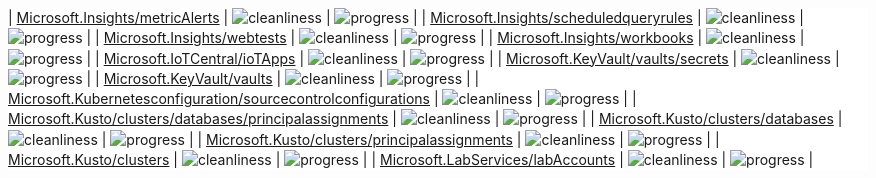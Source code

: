 | [Microsoft.Insights/metricAlerts](Microsoft.Insights.md?id=metricalerts)                                                                                                                                                                                        | ![cleanliness](https://img.shields.io/badge/cleanliness-unknown-blue)                             | ![progress](https://img.shields.io/badge/progress-0.00%25%20(0%20/%2034)-red)               |
| [Microsoft.Insights/scheduledqueryrules](Microsoft.Insights.md?id=scheduledqueryrules)                                                                                                                                                                          | ![cleanliness](https://img.shields.io/badge/cleanliness-unknown-blue)                             | ![progress](https://img.shields.io/badge/progress-0.00%25%20(0%20/%2023)-red)               |
| [Microsoft.Insights/webtests](Microsoft.Insights.md?id=webtests)                                                                                                                                                                                                | ![cleanliness](https://img.shields.io/badge/cleanliness-unknown-blue)                             | ![progress](https://img.shields.io/badge/progress-0.00%25%20(0%20/%2027)-red)               |
| [Microsoft.Insights/workbooks](Microsoft.Insights.md?id=workbooks)                                                                                                                                                                                              | ![cleanliness](https://img.shields.io/badge/cleanliness-unknown-blue)                             | ![progress](https://img.shields.io/badge/progress-0.00%25%20(0%20/%206)-red)                |
| [Microsoft.IoTCentral/ioTApps](Microsoft.IoTCentral.md?id=iotapps)                                                                                                                                                                                              | ![cleanliness](https://img.shields.io/badge/cleanliness-37.50%25%20(3%20/%208)-yellow)            | ![progress](https://img.shields.io/badge/progress-0.00%25%20(0%20/%205)-red)                |
| [Microsoft.KeyVault/vaults/secrets](Microsoft.KeyVault.md?id=vaultssecrets)                                                                                                                                                                                     | ![cleanliness](https://img.shields.io/badge/cleanliness-16.67%25%20(2%20/%2012)-orange)           | ![progress](https://img.shields.io/badge/progress-0.00%25%20(0%20/%2010)-red)               |
| [Microsoft.KeyVault/vaults](Microsoft.KeyVault.md?id=vaults)                                                                                                                                                                                                    | ![cleanliness](https://img.shields.io/badge/cleanliness-unknown-blue)                             | ![progress](https://img.shields.io/badge/progress-0.00%25%20(0%20/%20139)-red)              |
| [Microsoft.Kubernetesconfiguration/sourcecontrolconfigurations](Microsoft.Kubernetesconfiguration.md?id=sourcecontrolconfigurations)                                                                                                                            | ![cleanliness](https://img.shields.io/badge/cleanliness-72.22%25%20(13%20/%2018)-yellowgreen)     | ![progress](https://img.shields.io/badge/progress-0.00%25%20(0%20/%205)-red)                |
| [Microsoft.Kusto/clusters/databases/principalassignments](Microsoft.Kusto.md?id=clustersdatabases/principalassignments)                                                                                                                                         | ![cleanliness](https://img.shields.io/badge/cleanliness-75.00%25%20(6%20/%208)-yellowgreen)       | ![progress](https://img.shields.io/badge/progress-0.00%25%20(0%20/%202)-red)                |
| [Microsoft.Kusto/clusters/databases](Microsoft.Kusto.md?id=clustersdatabases)                                                                                                                                                                                   | ![cleanliness](https://img.shields.io/badge/cleanliness-unknown-blue)                             | ![progress](https://img.shields.io/badge/progress-0.00%25%20(0%20/%2019)-red)               |
| [Microsoft.Kusto/clusters/principalassignments](Microsoft.Kusto.md?id=clustersprincipalassignments)                                                                                                                                                             | ![cleanliness](https://img.shields.io/badge/cleanliness-75.00%25%20(6%20/%208)-yellowgreen)       | ![progress](https://img.shields.io/badge/progress-0.00%25%20(0%20/%202)-red)                |
| [Microsoft.Kusto/clusters](Microsoft.Kusto.md?id=clusters)                                                                                                                                                                                                      | ![cleanliness](https://img.shields.io/badge/cleanliness-71.74%25%20(33%20/%2046)-yellowgreen)     | ![progress](https://img.shields.io/badge/progress-0.00%25%20(0%20/%2013)-red)               |
| [Microsoft.LabServices/labAccounts](Microsoft.LabServices.md?id=labaccounts)                                                                                                                                                                                    | ![cleanliness](https://img.shields.io/badge/cleanliness-unknown-blue)                             | ![progress](https://img.shields.io/badge/progress-0.00%25%20(0%20/%206)-red)                |